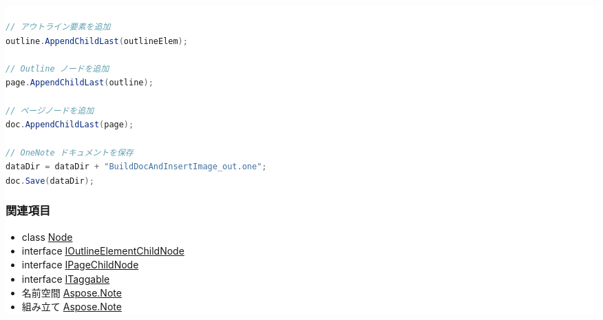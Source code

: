```csharp

// アウトライン要素を追加
outline.AppendChildLast(outlineElem);

// Outline ノードを追加
page.AppendChildLast(outline);

// ページノードを追加
doc.AppendChildLast(page);

// OneNote ドキュメントを保存
dataDir = dataDir + "BuildDocAndInsertImage_out.one";
doc.Save(dataDir);
```

### 関連項目

* class [Node](../node/)
* interface [IOutlineElementChildNode](../ioutlineelementchildnode/)
* interface [IPageChildNode](../ipagechildnode/)
* interface [ITaggable](../itaggable/)
* 名前空間 [Aspose.Note](../../aspose.note/)
* 組み立て [Aspose.Note](../../)


